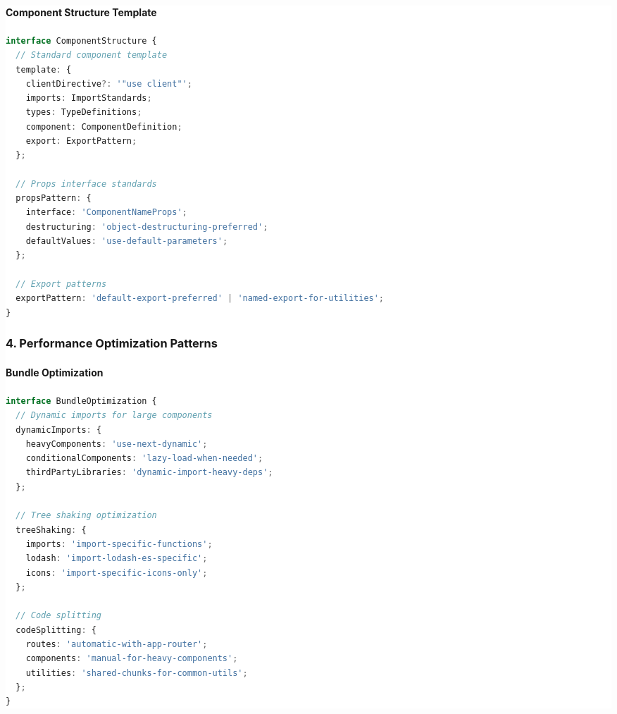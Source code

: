 #### Component Structure Template

```typescript
interface ComponentStructure {
  // Standard component template
  template: {
    clientDirective?: '"use client"';
    imports: ImportStandards;
    types: TypeDefinitions;
    component: ComponentDefinition;
    export: ExportPattern;
  };
  
  // Props interface standards
  propsPattern: {
    interface: 'ComponentNameProps';
    destructuring: 'object-destructuring-preferred';
    defaultValues: 'use-default-parameters';
  };
  
  // Export patterns
  exportPattern: 'default-export-preferred' | 'named-export-for-utilities';
}
```

### 4. Performance Optimization Patterns

#### Bundle Optimization

```typescript
interface BundleOptimization {
  // Dynamic imports for large components
  dynamicImports: {
    heavyComponents: 'use-next-dynamic';
    conditionalComponents: 'lazy-load-when-needed';
    thirdPartyLibraries: 'dynamic-import-heavy-deps';
  };
  
  // Tree shaking optimization
  treeShaking: {
    imports: 'import-specific-functions';
    lodash: 'import-lodash-es-specific';
    icons: 'import-specific-icons-only';
  };
  
  // Code splitting
  codeSplitting: {
    routes: 'automatic-with-app-router';
    components: 'manual-for-heavy-components';
    utilities: 'shared-chunks-for-common-utils';
  };
}
```
